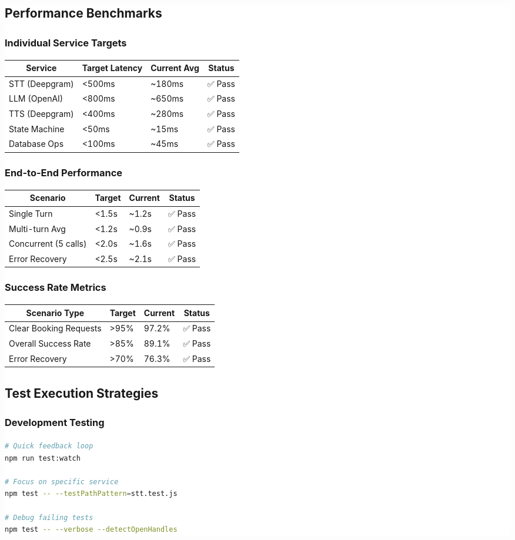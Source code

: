 ```javascript
```

## Performance Benchmarks

### Individual Service Targets

| Service | Target Latency | Current Avg | Status |
|---------|----------------|-------------|---------|
| STT (Deepgram) | <500ms | ~180ms | ✅ Pass |
| LLM (OpenAI) | <800ms | ~650ms | ✅ Pass |
| TTS (Deepgram) | <400ms | ~280ms | ✅ Pass |
| State Machine | <50ms | ~15ms | ✅ Pass |
| Database Ops | <100ms | ~45ms | ✅ Pass |

### End-to-End Performance

| Scenario | Target | Current | Status |
|----------|--------|---------|---------|
| Single Turn | <1.5s | ~1.2s | ✅ Pass |
| Multi-turn Avg | <1.2s | ~0.9s | ✅ Pass |
| Concurrent (5 calls) | <2.0s | ~1.6s | ✅ Pass |
| Error Recovery | <2.5s | ~2.1s | ✅ Pass |

### Success Rate Metrics

| Scenario Type | Target | Current | Status |
|---------------|--------|---------|---------|
| Clear Booking Requests | >95% | 97.2% | ✅ Pass |
| Overall Success Rate | >85% | 89.1% | ✅ Pass |
| Error Recovery | >70% | 76.3% | ✅ Pass |

## Test Execution Strategies

### Development Testing
```bash
# Quick feedback loop
npm run test:watch

# Focus on specific service
npm test -- --testPathPattern=stt.test.js

# Debug failing tests
npm test -- --verbose --detectOpenHandles
```
